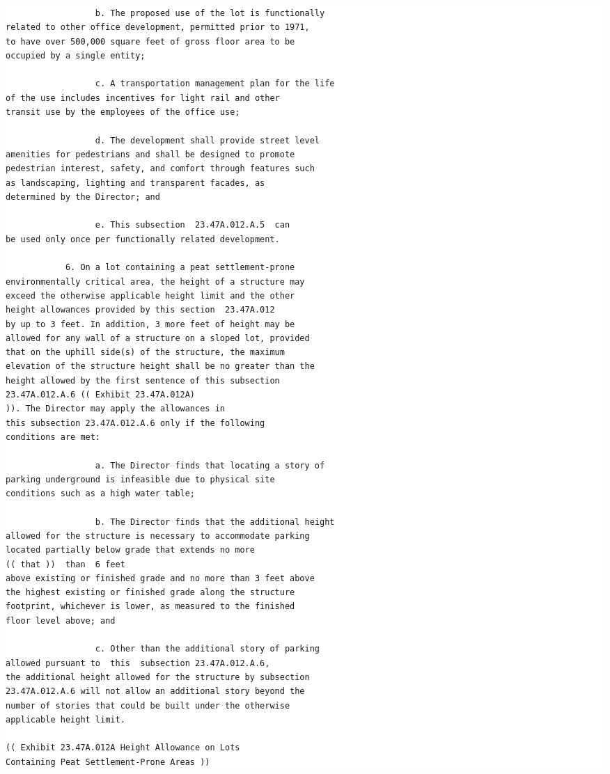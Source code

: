                       b. The proposed use of the lot is functionally  
    related to other office development, permitted prior to 1971,  
    to have over 500,000 square feet of gross floor area to be  
    occupied by a single entity;  
  
                      c. A transportation management plan for the life  
    of the use includes incentives for light rail and other  
    transit use by the employees of the office use;  
  
                      d. The development shall provide street level  
    amenities for pedestrians and shall be designed to promote  
    pedestrian interest, safety, and comfort through features such  
    as landscaping, lighting and transparent facades, as  
    determined by the Director; and  
  
                      e. This subsection  23.47A.012.A.5  can  
    be used only once per functionally related development.  
  
                6. On a lot containing a peat settlement-prone  
    environmentally critical area, the height of a structure may  
    exceed the otherwise applicable height limit and the other  
    height allowances provided by this section  23.47A.012   
    by up to 3 feet. In addition, 3 more feet of height may be  
    allowed for any wall of a structure on a sloped lot, provided  
    that on the uphill side(s) of the structure, the maximum  
    elevation of the structure height shall be no greater than the  
    height allowed by the first sentence of this subsection  
    23.47A.012.A.6 (( Exhibit 23.47A.012A)  
    )). The Director may apply the allowances in  
    this subsection 23.47A.012.A.6 only if the following  
    conditions are met:  
  
                      a. The Director finds that locating a story of  
    parking underground is infeasible due to physical site  
    conditions such as a high water table;  
  
                      b. The Director finds that the additional height  
    allowed for the structure is necessary to accommodate parking  
    located partially below grade that extends no more  
    (( that ))  than  6 feet  
    above existing or finished grade and no more than 3 feet above  
    the highest existing or finished grade along the structure  
    footprint, whichever is lower, as measured to the finished  
    floor level above; and  
  
                      c. Other than the additional story of parking  
    allowed pursuant to  this  subsection 23.47A.012.A.6,  
    the additional height allowed for the structure by subsection  
    23.47A.012.A.6 will not allow an additional story beyond the  
    number of stories that could be built under the otherwise  
    applicable height limit.  
  
    (( Exhibit 23.47A.012A Height Allowance on Lots  
    Containing Peat Settlement-Prone Areas ))  
  